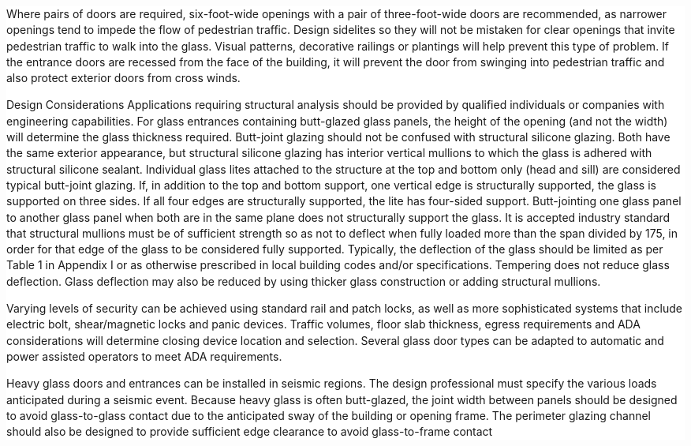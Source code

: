 Where pairs of doors are required, six-foot-wide openings with a pair of three-foot-wide doors are recommended, as
narrower openings tend to impede the flow of pedestrian traffic. Design sidelites so they will not be mistaken for clear
openings that invite pedestrian traffic to walk into the glass. Visual patterns, decorative railings or plantings will help
prevent this type of problem. If the entrance doors are recessed from the face of the building, it will prevent the door
from swinging into pedestrian traffic and also protect exterior doors from cross winds.

Design Considerations
Applications requiring structural analysis should be provided by qualified individuals or companies with engineering
capabilities. For glass entrances containing butt-glazed glass panels, the height of the opening (and not the width)
will determine the glass thickness required. Butt-joint glazing should not be confused with structural silicone glazing.
Both have the same exterior appearance, but structural silicone glazing has interior vertical mullions to which the
glass is adhered with structural silicone sealant. Individual glass lites attached to the structure at the top and bottom
only (head and sill) are considered typical butt-joint glazing. If, in addition to the top and bottom support, one vertical
edge is structurally supported, the glass is supported on three sides. If all four edges are structurally supported, the
lite has four-sided support. Butt-jointing one glass panel to another glass panel when both are in the same plane
does not structurally support the glass. It is accepted industry standard that structural mullions must be of sufficient
strength so as not to deflect when fully loaded more than the span divided by 175, in order for that edge of the glass to
be considered fully supported. Typically, the deflection of the glass should be limited as per Table 1 in Appendix I or as
otherwise prescribed in local building codes and/or specifications. Tempering does not reduce glass deflection. Glass
deflection may also be reduced by using thicker glass construction or adding structural mullions.

Varying levels of security can be achieved using standard rail and patch locks, as well as more sophisticated systems
that include electric bolt, shear/magnetic locks and panic devices. Traffic volumes, floor slab thickness, egress
requirements and ADA considerations will determine closing device location and selection. Several glass door types
can be adapted to automatic and power assisted operators to meet ADA requirements.

Heavy glass doors and entrances can be installed in seismic regions. The design professional must specify the various
loads anticipated during a seismic event. Because heavy glass is often butt-glazed, the joint width between panels
should be designed to avoid glass-to-glass contact due to the anticipated sway of the building or opening frame. The
perimeter glazing channel should also be designed to provide sufficient edge clearance to avoid glass-to-frame contact
